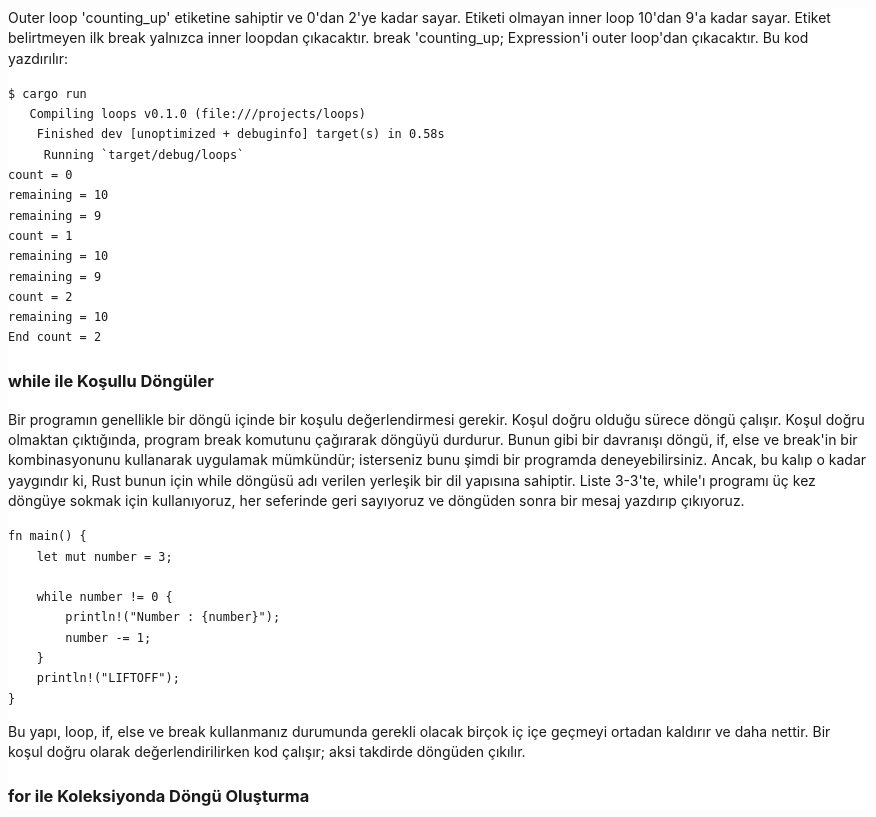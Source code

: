 Outer loop 'counting_up' etiketine sahiptir ve 0'dan 2'ye kadar sayar. Etiketi olmayan inner loop 10'dan 9'a kadar
sayar. Etiket belirtmeyen ilk break yalnızca inner loopdan çıkacaktır. break 'counting_up; Expression'i outer loop'dan
çıkacaktır. Bu kod yazdırılır:

````
$ cargo run
   Compiling loops v0.1.0 (file:///projects/loops)
    Finished dev [unoptimized + debuginfo] target(s) in 0.58s
     Running `target/debug/loops`
count = 0
remaining = 10
remaining = 9
count = 1
remaining = 10
remaining = 9
count = 2
remaining = 10
End count = 2
````

### while ile Koşullu Döngüler

Bir programın genellikle bir döngü içinde bir koşulu değerlendirmesi gerekir. Koşul doğru olduğu sürece döngü çalışır.
Koşul doğru olmaktan çıktığında, program break komutunu çağırarak döngüyü durdurur. Bunun gibi bir davranışı döngü, if,
else ve break'in bir kombinasyonunu kullanarak uygulamak mümkündür; isterseniz bunu şimdi bir programda
deneyebilirsiniz. Ancak, bu kalıp o kadar yaygındır ki, Rust bunun için while döngüsü adı verilen yerleşik bir dil
yapısına sahiptir. Liste 3-3'te, while'ı programı üç kez döngüye sokmak için kullanıyoruz, her seferinde geri sayıyoruz
ve döngüden sonra bir mesaj yazdırıp çıkıyoruz.

````
fn main() {
    let mut number = 3;

    while number != 0 {
        println!("Number : {number}");
        number -= 1;
    }
    println!("LIFTOFF");
}
````

Bu yapı, loop, if, else ve break kullanmanız durumunda gerekli olacak birçok iç içe geçmeyi ortadan kaldırır ve daha
nettir. Bir koşul doğru olarak değerlendirilirken kod çalışır; aksi takdirde döngüden çıkılır.

### for ile Koleksiyonda Döngü Oluşturma
